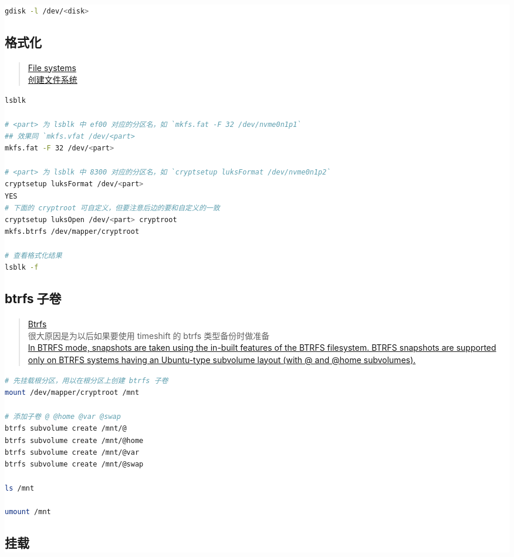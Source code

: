```bash
gdisk -l /dev/<disk>
```

## 格式化

> [File systems](https://wiki.archlinux.org/title/File_systems_(%E7%AE%80%E4%BD%93%E4%B8%AD%E6%96%87))  
> [创建文件系统](https://wiki.archlinux.org/title/File_systems_(%E7%AE%80%E4%BD%93%E4%B8%AD%E6%96%87)#%E5%88%9B%E5%BB%BA%E6%96%87%E4%BB%B6%E7%B3%BB%E7%BB%9F)  

```bash
lsblk

# <part> 为 lsblk 中 ef00 对应的分区名，如 `mkfs.fat -F 32 /dev/nvme0n1p1`
## 效果同 `mkfs.vfat /dev/<part>
mkfs.fat -F 32 /dev/<part>

# <part> 为 lsblk 中 8300 对应的分区名，如 `cryptsetup luksFormat /dev/nvme0n1p2`
cryptsetup luksFormat /dev/<part>
YES
# 下面的 cryptroot 可自定义，但要注意后边的要和自定义的一致  
cryptsetup luksOpen /dev/<part> cryptroot
mkfs.btrfs /dev/mapper/cryptroot

# 查看格式化结果
lsblk -f
```

## btrfs 子卷

> [Btrfs](https://wiki.archlinux.org/title/Btrfs_(%E7%AE%80%E4%BD%93%E4%B8%AD%E6%96%87))  
> 很大原因是为以后如果要使用 timeshift 的 btrfs 类型备份时做准备  
> [In BTRFS mode, snapshots are taken using the in-built features of the BTRFS filesystem. BTRFS snapshots are supported only on BTRFS systems having an Ubuntu-type subvolume layout (with @ and @home subvolumes).](https://github.com/linuxmint/timeshift)  

```bash
# 先挂载根分区，用以在根分区上创建 btrfs 子卷  
mount /dev/mapper/cryptroot /mnt

# 添加子卷 @ @home @var @swap
btrfs subvolume create /mnt/@
btrfs subvolume create /mnt/@home
btrfs subvolume create /mnt/@var
btrfs subvolume create /mnt/@swap

ls /mnt

umount /mnt
```

## 挂载
